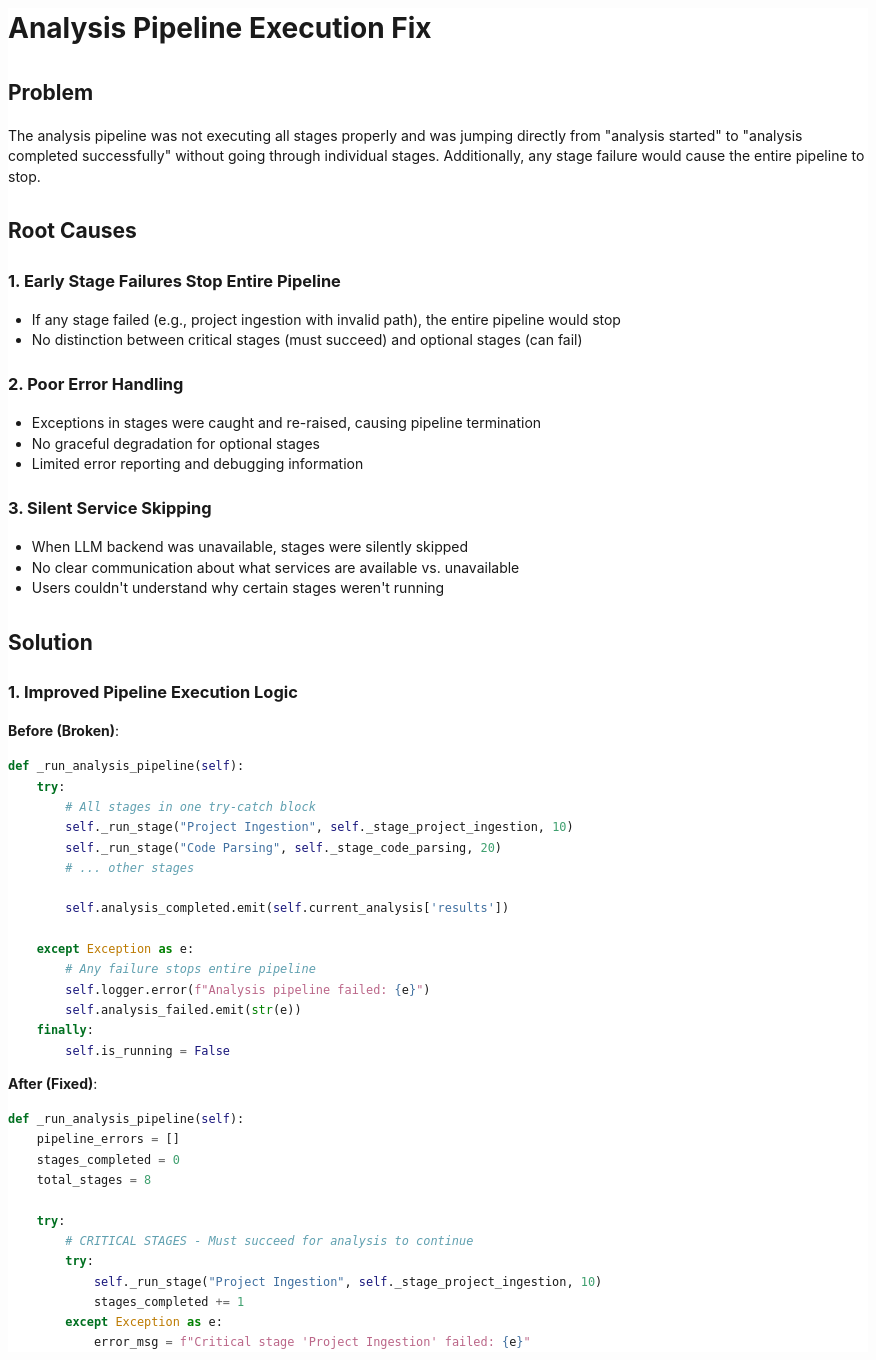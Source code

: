# Analysis Pipeline Execution Fix

## Problem
The analysis pipeline was not executing all stages properly and was jumping directly from "analysis started" to "analysis completed successfully" without going through individual stages. Additionally, any stage failure would cause the entire pipeline to stop.

## Root Causes

### 1. **Early Stage Failures Stop Entire Pipeline**
- If any stage failed (e.g., project ingestion with invalid path), the entire pipeline would stop
- No distinction between critical stages (must succeed) and optional stages (can fail)

### 2. **Poor Error Handling**
- Exceptions in stages were caught and re-raised, causing pipeline termination
- No graceful degradation for optional stages
- Limited error reporting and debugging information

### 3. **Silent Service Skipping**
- When LLM backend was unavailable, stages were silently skipped
- No clear communication about what services are available vs. unavailable
- Users couldn't understand why certain stages weren't running

## Solution

### 1. **Improved Pipeline Execution Logic**

**Before (Broken)**:
```python
def _run_analysis_pipeline(self):
    try:
        # All stages in one try-catch block
        self._run_stage("Project Ingestion", self._stage_project_ingestion, 10)
        self._run_stage("Code Parsing", self._stage_code_parsing, 20)
        # ... other stages
        
        self.analysis_completed.emit(self.current_analysis['results'])
        
    except Exception as e:
        # Any failure stops entire pipeline
        self.logger.error(f"Analysis pipeline failed: {e}")
        self.analysis_failed.emit(str(e))
    finally:
        self.is_running = False
```

**After (Fixed)**:
```python
def _run_analysis_pipeline(self):
    pipeline_errors = []
    stages_completed = 0
    total_stages = 8
    
    try:
        # CRITICAL STAGES - Must succeed for analysis to continue
        try:
            self._run_stage("Project Ingestion", self._stage_project_ingestion, 10)
            stages_completed += 1
        except Exception as e:
            error_msg = f"Critical stage 'Project Ingestion' failed: {e}"
```